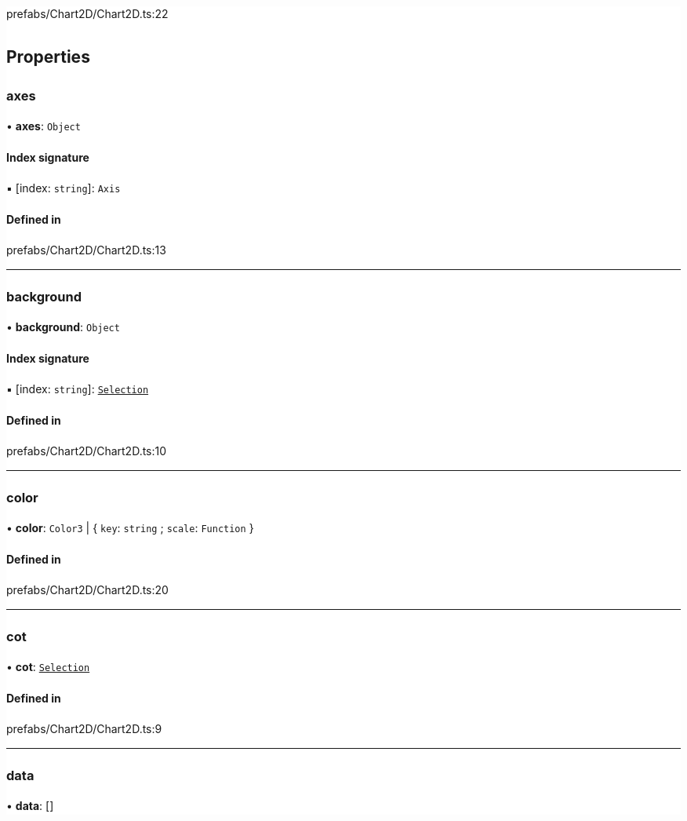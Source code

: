 prefabs/Chart2D/Chart2D.ts:22

## Properties

### axes

• **axes**: `Object`

#### Index signature

▪ [index: `string`]: `Axis`

#### Defined in

prefabs/Chart2D/Chart2D.ts:13

___

### background

• **background**: `Object`

#### Index signature

▪ [index: `string`]: [`Selection`](Selection.md)

#### Defined in

prefabs/Chart2D/Chart2D.ts:10

___

### color

• **color**: `Color3` \| { `key`: `string` ; `scale`: `Function`  }

#### Defined in

prefabs/Chart2D/Chart2D.ts:20

___

### cot

• **cot**: [`Selection`](Selection.md)

#### Defined in

prefabs/Chart2D/Chart2D.ts:9

___

### data

• **data**: []
